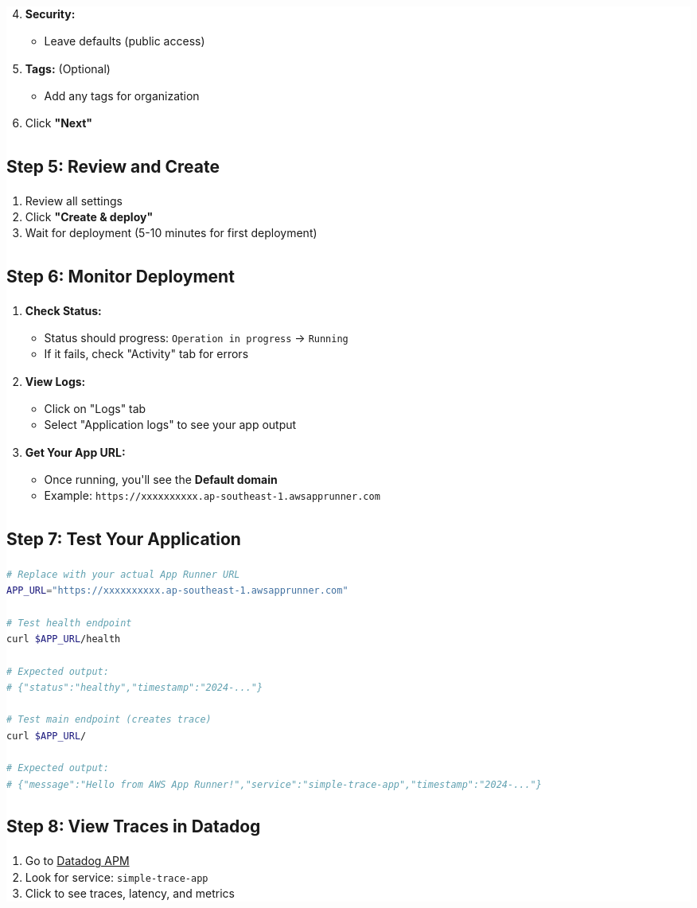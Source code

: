 4. **Security:**
   - Leave defaults (public access)

5. **Tags:** (Optional)
   - Add any tags for organization

6. Click **"Next"**

## Step 5: Review and Create

1. Review all settings
2. Click **"Create & deploy"**
3. Wait for deployment (5-10 minutes for first deployment)

## Step 6: Monitor Deployment

1. **Check Status:**
   - Status should progress: `Operation in progress` → `Running`
   - If it fails, check "Activity" tab for errors

2. **View Logs:**
   - Click on "Logs" tab
   - Select "Application logs" to see your app output

3. **Get Your App URL:**
   - Once running, you'll see the **Default domain**
   - Example: `https://xxxxxxxxxx.ap-southeast-1.awsapprunner.com`

## Step 7: Test Your Application

```bash
# Replace with your actual App Runner URL
APP_URL="https://xxxxxxxxxx.ap-southeast-1.awsapprunner.com"

# Test health endpoint
curl $APP_URL/health

# Expected output:
# {"status":"healthy","timestamp":"2024-..."}

# Test main endpoint (creates trace)
curl $APP_URL/

# Expected output:
# {"message":"Hello from AWS App Runner!","service":"simple-trace-app","timestamp":"2024-..."}
```

## Step 8: View Traces in Datadog

1. Go to [Datadog APM](https://app.datadoghq.com/apm/services)
2. Look for service: `simple-trace-app`
3. Click to see traces, latency, and metrics
